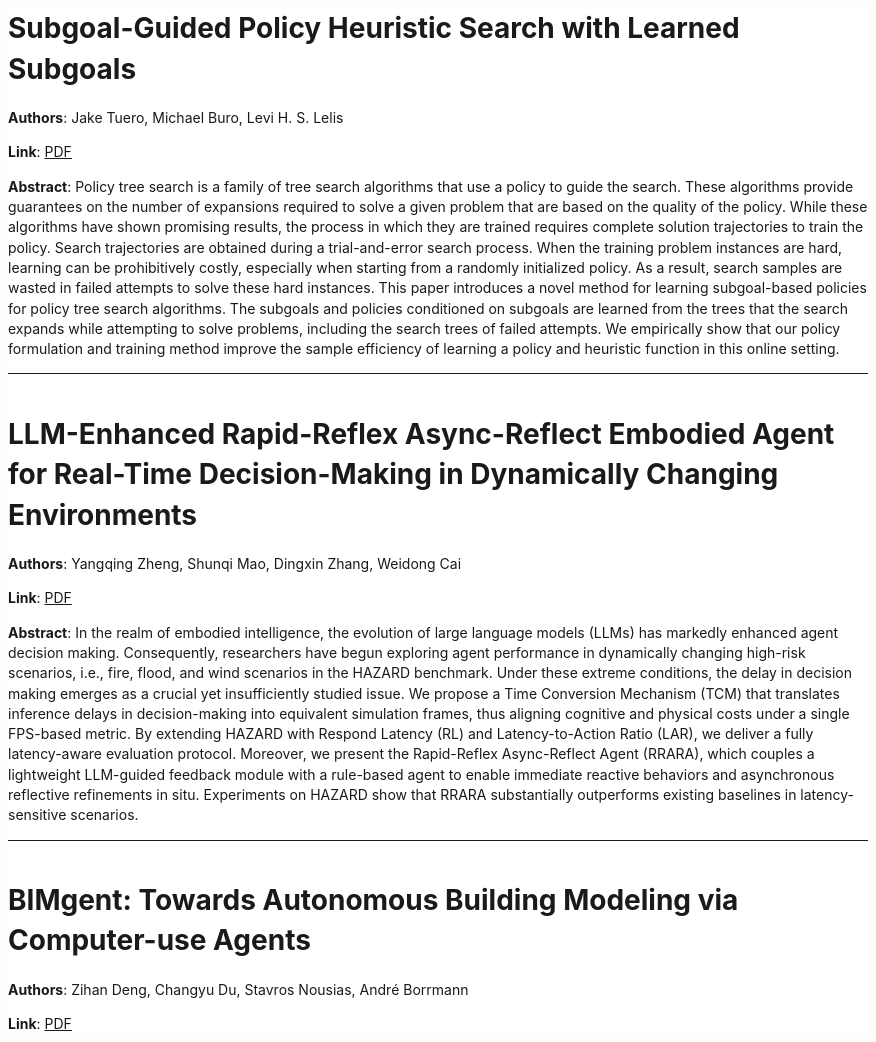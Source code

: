 # Subgoal-Guided Policy Heuristic Search with Learned Subgoals 

**Authors**: Jake Tuero, Michael Buro, Levi H. S. Lelis  

**Link**: [PDF](https://arxiv.org/pdf/2506.07255)  

**Abstract**: Policy tree search is a family of tree search algorithms that use a policy to guide the search. These algorithms provide guarantees on the number of expansions required to solve a given problem that are based on the quality of the policy. While these algorithms have shown promising results, the process in which they are trained requires complete solution trajectories to train the policy. Search trajectories are obtained during a trial-and-error search process. When the training problem instances are hard, learning can be prohibitively costly, especially when starting from a randomly initialized policy. As a result, search samples are wasted in failed attempts to solve these hard instances. This paper introduces a novel method for learning subgoal-based policies for policy tree search algorithms. The subgoals and policies conditioned on subgoals are learned from the trees that the search expands while attempting to solve problems, including the search trees of failed attempts. We empirically show that our policy formulation and training method improve the sample efficiency of learning a policy and heuristic function in this online setting. 

---
# LLM-Enhanced Rapid-Reflex Async-Reflect Embodied Agent for Real-Time Decision-Making in Dynamically Changing Environments 

**Authors**: Yangqing Zheng, Shunqi Mao, Dingxin Zhang, Weidong Cai  

**Link**: [PDF](https://arxiv.org/pdf/2506.07223)  

**Abstract**: In the realm of embodied intelligence, the evolution of large language models (LLMs) has markedly enhanced agent decision making. Consequently, researchers have begun exploring agent performance in dynamically changing high-risk scenarios, i.e., fire, flood, and wind scenarios in the HAZARD benchmark. Under these extreme conditions, the delay in decision making emerges as a crucial yet insufficiently studied issue. We propose a Time Conversion Mechanism (TCM) that translates inference delays in decision-making into equivalent simulation frames, thus aligning cognitive and physical costs under a single FPS-based metric. By extending HAZARD with Respond Latency (RL) and Latency-to-Action Ratio (LAR), we deliver a fully latency-aware evaluation protocol. Moreover, we present the Rapid-Reflex Async-Reflect Agent (RRARA), which couples a lightweight LLM-guided feedback module with a rule-based agent to enable immediate reactive behaviors and asynchronous reflective refinements in situ. Experiments on HAZARD show that RRARA substantially outperforms existing baselines in latency-sensitive scenarios. 

---
# BIMgent: Towards Autonomous Building Modeling via Computer-use Agents 

**Authors**: Zihan Deng, Changyu Du, Stavros Nousias, André Borrmann  

**Link**: [PDF](https://arxiv.org/pdf/2506.07217)  
